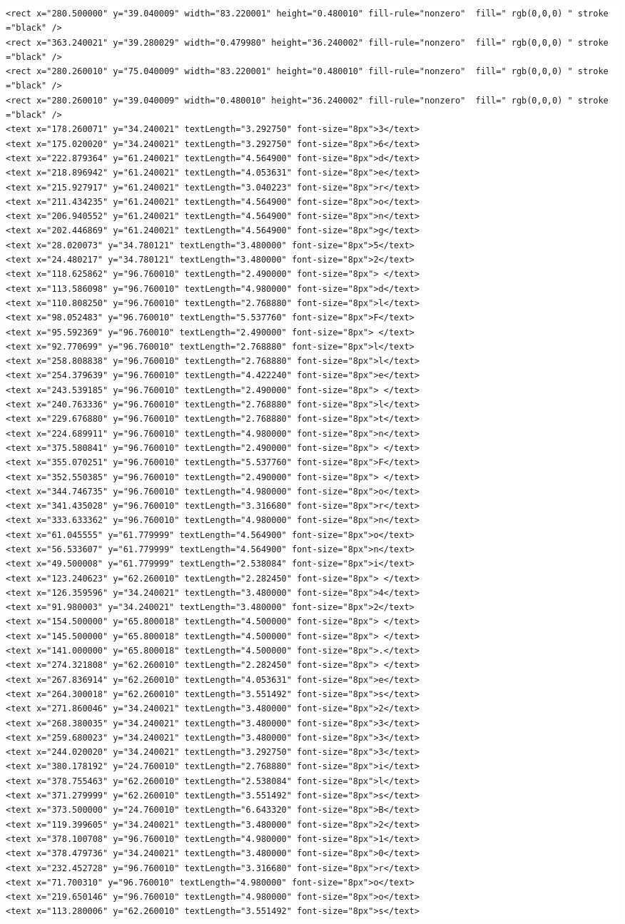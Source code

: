 ```embed
<rect x="280.500000" y="39.040009" width="83.220001" height="0.480010" fill-rule="nonzero"  fill=" rgb(0,0,0) " stroke="black" />
<rect x="363.240021" y="39.280029" width="0.479980" height="36.240002" fill-rule="nonzero"  fill=" rgb(0,0,0) " stroke="black" />
<rect x="280.260010" y="75.040009" width="83.220001" height="0.480010" fill-rule="nonzero"  fill=" rgb(0,0,0) " stroke="black" />
<rect x="280.260010" y="39.040009" width="0.480010" height="36.240002" fill-rule="nonzero"  fill=" rgb(0,0,0) " stroke="black" />
<text x="178.260071" y="34.240021" textLength="3.292750" font-size="8px">3</text>
<text x="175.020020" y="34.240021" textLength="3.292750" font-size="8px">6</text>
<text x="222.879364" y="61.240021" textLength="4.564900" font-size="8px">d</text>
<text x="218.896942" y="61.240021" textLength="4.053631" font-size="8px">e</text>
<text x="215.927917" y="61.240021" textLength="3.040223" font-size="8px">r</text>
<text x="211.434235" y="61.240021" textLength="4.564900" font-size="8px">o</text>
<text x="206.940552" y="61.240021" textLength="4.564900" font-size="8px">n</text>
<text x="202.446869" y="61.240021" textLength="4.564900" font-size="8px">g</text>
<text x="28.020073" y="34.780121" textLength="3.480000" font-size="8px">5</text>
<text x="24.480217" y="34.780121" textLength="3.480000" font-size="8px">2</text>
<text x="118.625862" y="96.760010" textLength="2.490000" font-size="8px"> </text>
<text x="113.586098" y="96.760010" textLength="4.980000" font-size="8px">d</text>
<text x="110.808250" y="96.760010" textLength="2.768880" font-size="8px">l</text>
<text x="98.052483" y="96.760010" textLength="5.537760" font-size="8px">F</text>
<text x="95.592369" y="96.760010" textLength="2.490000" font-size="8px"> </text>
<text x="92.770699" y="96.760010" textLength="2.768880" font-size="8px">l</text>
<text x="258.808838" y="96.760010" textLength="2.768880" font-size="8px">l</text>
<text x="254.379639" y="96.760010" textLength="4.422240" font-size="8px">e</text>
<text x="243.539185" y="96.760010" textLength="2.490000" font-size="8px"> </text>
<text x="240.763336" y="96.760010" textLength="2.768880" font-size="8px">l</text>
<text x="229.676880" y="96.760010" textLength="2.768880" font-size="8px">t</text>
<text x="224.689911" y="96.760010" textLength="4.980000" font-size="8px">n</text>
<text x="375.580841" y="96.760010" textLength="2.490000" font-size="8px"> </text>
<text x="355.070251" y="96.760010" textLength="5.537760" font-size="8px">F</text>
<text x="352.550385" y="96.760010" textLength="2.490000" font-size="8px"> </text>
<text x="344.746735" y="96.760010" textLength="4.980000" font-size="8px">o</text>
<text x="341.435028" y="96.760010" textLength="3.316680" font-size="8px">r</text>
<text x="333.633362" y="96.760010" textLength="4.980000" font-size="8px">n</text>
<text x="61.045555" y="61.779999" textLength="4.564900" font-size="8px">o</text>
<text x="56.533607" y="61.779999" textLength="4.564900" font-size="8px">n</text>
<text x="49.500008" y="61.779999" textLength="2.538084" font-size="8px">i</text>
<text x="123.240623" y="62.260010" textLength="2.282450" font-size="8px"> </text>
<text x="126.359596" y="34.240021" textLength="3.480000" font-size="8px">4</text>
<text x="91.980003" y="34.240021" textLength="3.480000" font-size="8px">2</text>
<text x="154.500000" y="65.800018" textLength="4.500000" font-size="8px"> </text>
<text x="145.500000" y="65.800018" textLength="4.500000" font-size="8px"> </text>
<text x="141.000000" y="65.800018" textLength="4.500000" font-size="8px">.</text>
<text x="274.321808" y="62.260010" textLength="2.282450" font-size="8px"> </text>
<text x="267.836914" y="62.260010" textLength="4.053631" font-size="8px">e</text>
<text x="264.300018" y="62.260010" textLength="3.551492" font-size="8px">s</text>
<text x="271.860046" y="34.240021" textLength="3.480000" font-size="8px">2</text>
<text x="268.380035" y="34.240021" textLength="3.480000" font-size="8px">3</text>
<text x="259.680023" y="34.240021" textLength="3.480000" font-size="8px">3</text>
<text x="244.020020" y="34.240021" textLength="3.292750" font-size="8px">3</text>
<text x="380.178192" y="24.760010" textLength="2.768880" font-size="8px">i</text>
<text x="378.755463" y="62.260010" textLength="2.538084" font-size="8px">l</text>
<text x="371.279999" y="62.260010" textLength="3.551492" font-size="8px">s</text>
<text x="373.500000" y="24.760010" textLength="6.643320" font-size="8px">B</text>
<text x="119.399605" y="34.240021" textLength="3.480000" font-size="8px">2</text>
<text x="378.100708" y="96.760010" textLength="4.980000" font-size="8px">1</text>
<text x="378.479736" y="34.240021" textLength="3.480000" font-size="8px">0</text>
<text x="232.452728" y="96.760010" textLength="3.316680" font-size="8px">r</text>
<text x="71.700310" y="96.760010" textLength="4.980000" font-size="8px">o</text>
<text x="219.650146" y="96.760010" textLength="4.980000" font-size="8px">o</text>
<text x="113.280006" y="62.260010" textLength="3.551492" font-size="8px">s</text>
```